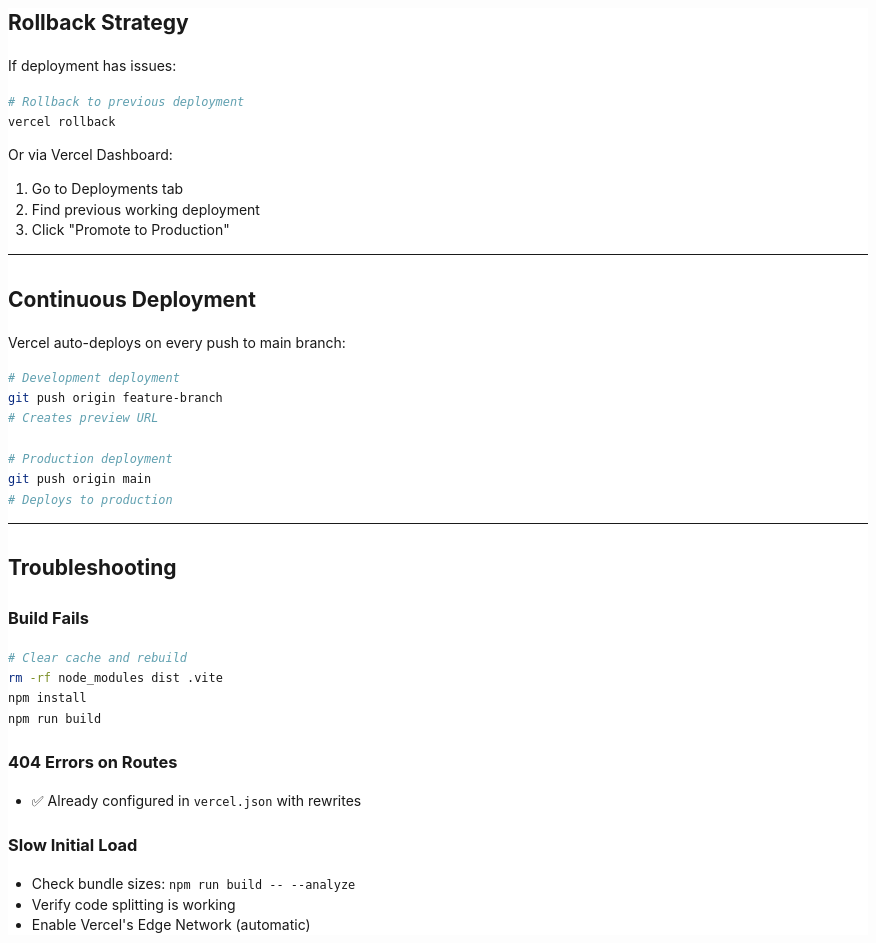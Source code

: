 ## Rollback Strategy

If deployment has issues:

```bash
# Rollback to previous deployment
vercel rollback
```

Or via Vercel Dashboard:

1. Go to Deployments tab
2. Find previous working deployment
3. Click "Promote to Production"

---

## Continuous Deployment

Vercel auto-deploys on every push to main branch:

```bash
# Development deployment
git push origin feature-branch
# Creates preview URL

# Production deployment
git push origin main
# Deploys to production
```

---

## Troubleshooting

### Build Fails

```bash
# Clear cache and rebuild
rm -rf node_modules dist .vite
npm install
npm run build
```

### 404 Errors on Routes

- ✅ Already configured in `vercel.json` with rewrites

### Slow Initial Load

- Check bundle sizes: `npm run build -- --analyze`
- Verify code splitting is working
- Enable Vercel's Edge Network (automatic)
